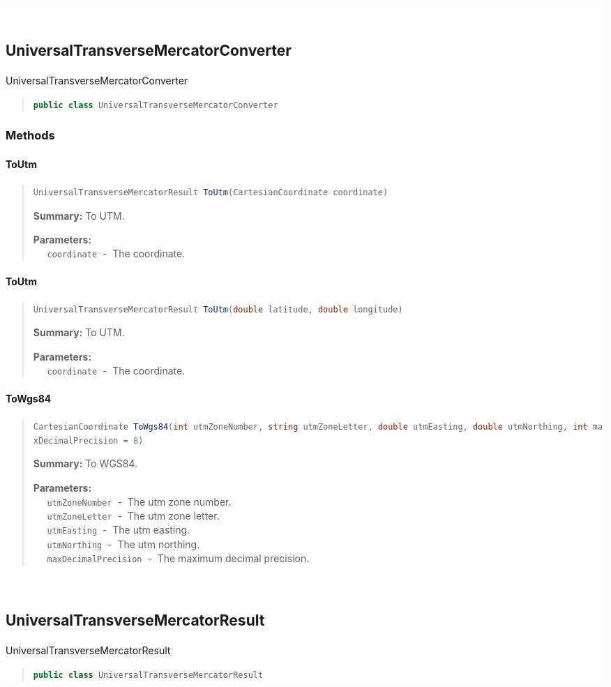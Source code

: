 

<br />

## UniversalTransverseMercatorConverter
UniversalTransverseMercatorConverter

>```csharp
>public class UniversalTransverseMercatorConverter
>```

### Methods

#### ToUtm
>```csharp
>UniversalTransverseMercatorResult ToUtm(CartesianCoordinate coordinate)
>```
><b>Summary:</b> To UTM.
>
><b>Parameters:</b><br>
>&nbsp;&nbsp;&nbsp;&nbsp;&nbsp;`coordinate`&nbsp;&nbsp;-&nbsp;&nbsp;The coordinate.<br />
#### ToUtm
>```csharp
>UniversalTransverseMercatorResult ToUtm(double latitude, double longitude)
>```
><b>Summary:</b> To UTM.
>
><b>Parameters:</b><br>
>&nbsp;&nbsp;&nbsp;&nbsp;&nbsp;`coordinate`&nbsp;&nbsp;-&nbsp;&nbsp;The coordinate.<br />
#### ToWgs84
>```csharp
>CartesianCoordinate ToWgs84(int utmZoneNumber, string utmZoneLetter, double utmEasting, double utmNorthing, int maxDecimalPrecision = 8)
>```
><b>Summary:</b> To WGS84.
>
><b>Parameters:</b><br>
>&nbsp;&nbsp;&nbsp;&nbsp;&nbsp;`utmZoneNumber`&nbsp;&nbsp;-&nbsp;&nbsp;The utm zone number.<br />
>&nbsp;&nbsp;&nbsp;&nbsp;&nbsp;`utmZoneLetter`&nbsp;&nbsp;-&nbsp;&nbsp;The utm zone letter.<br />
>&nbsp;&nbsp;&nbsp;&nbsp;&nbsp;`utmEasting`&nbsp;&nbsp;-&nbsp;&nbsp;The utm easting.<br />
>&nbsp;&nbsp;&nbsp;&nbsp;&nbsp;`utmNorthing`&nbsp;&nbsp;-&nbsp;&nbsp;The utm northing.<br />
>&nbsp;&nbsp;&nbsp;&nbsp;&nbsp;`maxDecimalPrecision`&nbsp;&nbsp;-&nbsp;&nbsp;The maximum decimal precision.<br />

<br />

## UniversalTransverseMercatorResult
UniversalTransverseMercatorResult

>```csharp
>public class UniversalTransverseMercatorResult
>```
